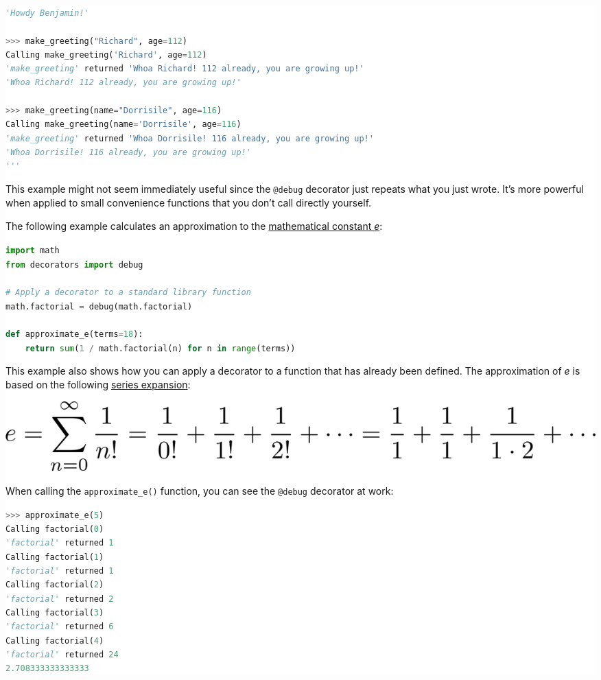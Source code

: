 ```python
'Howdy Benjamin!'

>>> make_greeting("Richard", age=112)
Calling make_greeting('Richard', age=112)
'make_greeting' returned 'Whoa Richard! 112 already, you are growing up!'
'Whoa Richard! 112 already, you are growing up!'

>>> make_greeting(name="Dorrisile", age=116)
Calling make_greeting(name='Dorrisile', age=116)
'make_greeting' returned 'Whoa Dorrisile! 116 already, you are growing up!'
'Whoa Dorrisile! 116 already, you are growing up!'
'''
```

This example might not seem immediately useful since the `@debug` decorator just repeats what you just wrote. It’s more powerful when applied to small convenience functions that you don’t call directly yourself.

The following example calculates an approximation to the [mathematical constant *e*](https://en.wikipedia.org/wiki/E_(mathematical_constant)):

```python
import math
from decorators import debug

# Apply a decorator to a standard library function
math.factorial = debug(math.factorial)

def approximate_e(terms=18):
    return sum(1 / math.factorial(n) for n in range(terms))
```

This example also shows how you can apply a decorator to a function that has already been defined. The approximation of *e* is based on the following [series expansion](https://en.wikipedia.org/wiki/E_(mathematical_constant)):

![e_series_long](../%E5%87%BD%E6%95%B0/0x06%20%E8%A3%85%E9%A5%B0%E5%99%A8.assets/e_series_long.png)

When calling the `approximate_e()` function, you can see the `@debug` decorator at work:

```python
>>> approximate_e(5)
Calling factorial(0)
'factorial' returned 1
Calling factorial(1)
'factorial' returned 1
Calling factorial(2)
'factorial' returned 2
Calling factorial(3)
'factorial' returned 6
Calling factorial(4)
'factorial' returned 24
2.708333333333333
```
